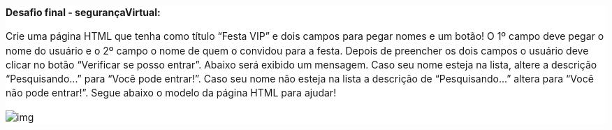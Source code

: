 

**Desafio final - segurançaVirtual:**

Crie uma página HTML que tenha como título “Festa VIP” e dois campos para pegar nomes e um botão! O 1º campo deve pegar o nome do usuário e o 2º campo o nome de quem o convidou para a festa. Depois de preencher os dois campos o usuário deve clicar no botão “Verificar se posso entrar”. Abaixo será exibido um mensagem. Caso seu nome esteja na lista, altere a descrição “Pesquisando...” para “Você pode entrar!”. Caso seu nome não esteja na lista a descrição de “Pesquisando...” altera para “Você não pode entrar!”. Segue abaixo o modelo da página HTML para ajudar!





  ![img](file:///tmp/lu159623695x2.tmp/lu159623695x9_tmp_17e42fd98a459117.png) 